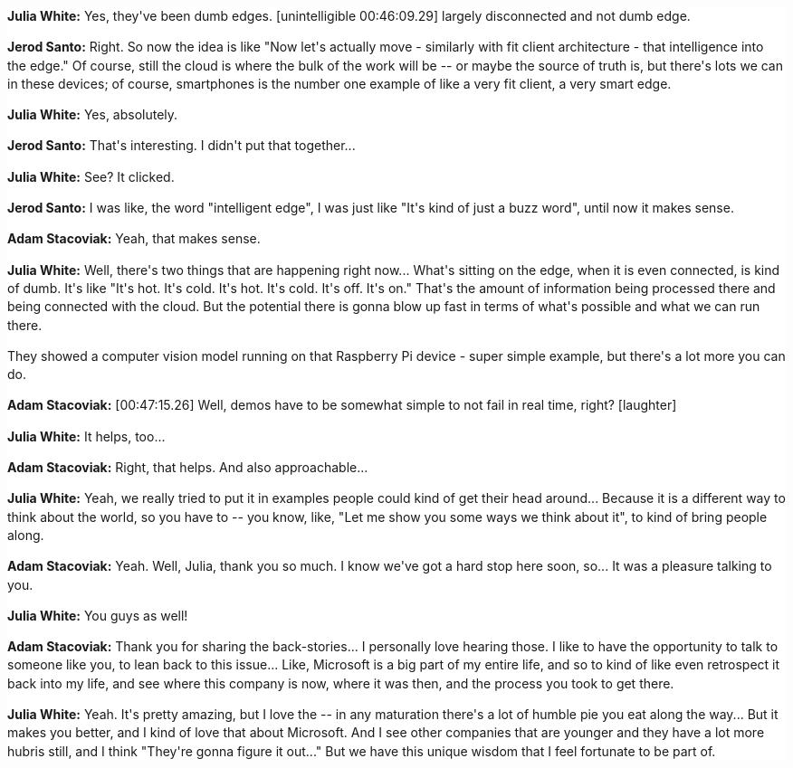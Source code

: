 **Julia White:** Yes, they've been dumb edges. \[unintelligible 00:46:09.29\] largely disconnected and not dumb edge.

**Jerod Santo:** Right. So now the idea is like "Now let's actually move - similarly with fit client architecture - that intelligence into the edge." Of course, still the cloud is where the bulk of the work will be -- or maybe the source of truth is, but there's lots we can in these devices; of course, smartphones is the number one example of like a very fit client, a very smart edge.

**Julia White:** Yes, absolutely.

**Jerod Santo:** That's interesting. I didn't put that together...

**Julia White:** See? It clicked.

**Jerod Santo:** I was like, the word "intelligent edge", I was just like "It's kind of just a buzz word", until now it makes sense.

**Adam Stacoviak:** Yeah, that makes sense.

**Julia White:** Well, there's two things that are happening right now... What's sitting on the edge, when it is even connected, is kind of dumb. It's like "It's hot. It's cold. It's hot. It's cold. It's off. It's on." That's the amount of information being processed there and being connected with the cloud. But the potential there is gonna blow up fast in terms of what's possible and what we can run there.

They showed a computer vision model running on that Raspberry Pi device - super simple example, but there's a lot more you can do.

**Adam Stacoviak:** \[00:47:15.26\] Well, demos have to be somewhat simple to not fail in real time, right? \[laughter\]

**Julia White:** It helps, too...

**Adam Stacoviak:** Right, that helps. And also approachable...

**Julia White:** Yeah, we really tried to put it in examples people could kind of get their head around... Because it is a different way to think about the world, so you have to -- you know, like, "Let me show you some ways we think about it", to kind of bring people along.

**Adam Stacoviak:** Yeah. Well, Julia, thank you so much. I know we've got a hard stop here soon, so... It was a pleasure talking to you.

**Julia White:** You guys as well!

**Adam Stacoviak:** Thank you for sharing the back-stories... I personally love hearing those. I like to have the opportunity to talk to someone like you, to lean back to this issue... Like, Microsoft is a big part of my entire life, and so to kind of like even retrospect it back into my life, and see where this company is now, where it was then, and the process you took to get there.

**Julia White:** Yeah. It's pretty amazing, but I love the -- in any maturation there's a lot of humble pie you eat along the way... But it makes you better, and I kind of love that about Microsoft. And I see other companies that are younger and they have a lot more hubris still, and I think "They're gonna figure it out..." But we have this unique wisdom that I feel fortunate to be part of.
